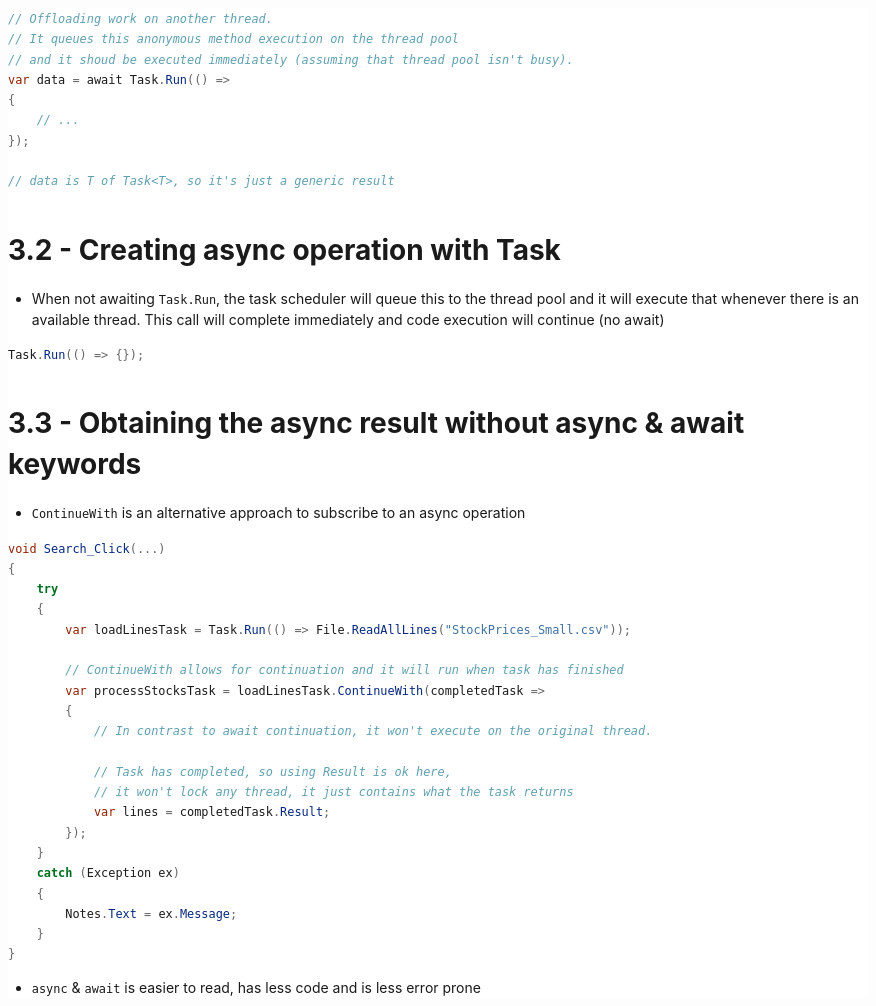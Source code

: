 ```cs
// Offloading work on another thread.
// It queues this anonymous method execution on the thread pool
// and it shoud be executed immediately (assuming that thread pool isn't busy).
var data = await Task.Run(() =>
{
    // ...
});

// data is T of Task<T>, so it's just a generic result
```

# 3.2 - Creating async operation with Task

- When not awaiting `Task.Run`, the task scheduler will queue this to the thread pool
  and it will execute that whenever there is an available thread.
  This call will complete immediately and code execution will continue (no await)

```cs
Task.Run(() => {});
```

# 3.3 - Obtaining the async result without async & await keywords

- `ContinueWith` is an alternative approach to subscribe to an async operation

```cs
void Search_Click(...)
{
    try
    {
        var loadLinesTask = Task.Run(() => File.ReadAllLines("StockPrices_Small.csv"));

        // ContinueWith allows for continuation and it will run when task has finished
        var processStocksTask = loadLinesTask.ContinueWith(completedTask =>
        {
            // In contrast to await continuation, it won't execute on the original thread.
            
            // Task has completed, so using Result is ok here,
            // it won't lock any thread, it just contains what the task returns
            var lines = completedTask.Result;
        });
    }
    catch (Exception ex)
    {
        Notes.Text = ex.Message;
    }
}
```
- `async` & `await` is easier to read, has less code and is less error prone
